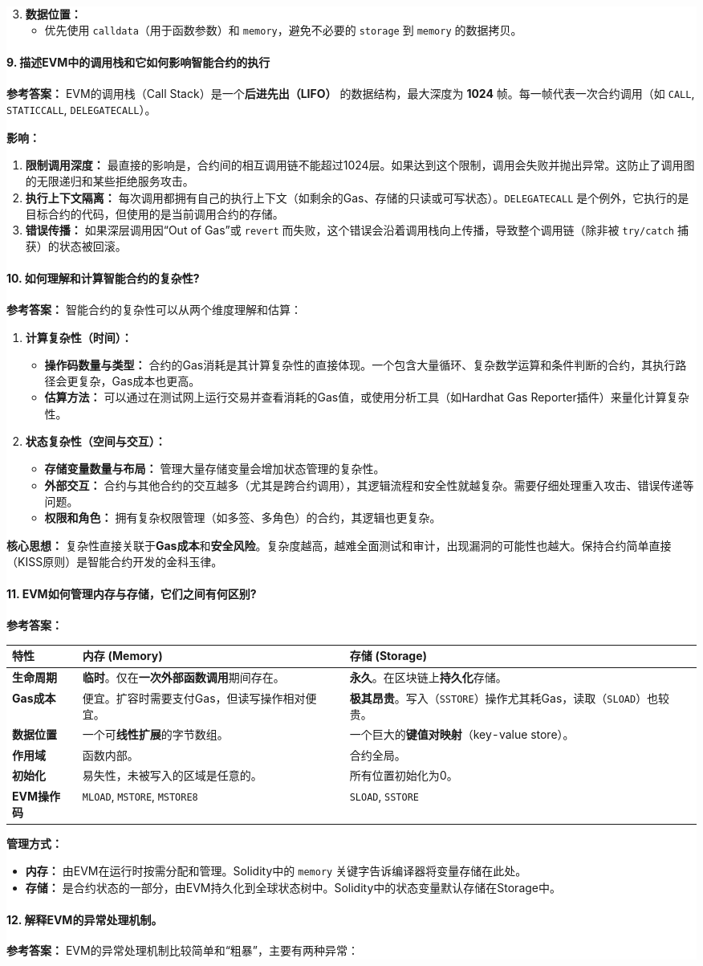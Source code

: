 3.  **数据位置：**
    *   优先使用 `calldata`（用于函数参数）和 `memory`，避免不必要的 `storage` 到 `memory` 的数据拷贝。

#### 9. 描述EVM中的调用栈和它如何影响智能合约的执行

**参考答案：**
EVM的调用栈（Call Stack）是一个**后进先出（LIFO）** 的数据结构，最大深度为 **1024** 帧。每一帧代表一次合约调用（如 `CALL`, `STATICCALL`, `DELEGATECALL`）。

**影响：**
1.  **限制调用深度：** 最直接的影响是，合约间的相互调用链不能超过1024层。如果达到这个限制，调用会失败并抛出异常。这防止了调用图的无限递归和某些拒绝服务攻击。
2.  **执行上下文隔离：** 每次调用都拥有自己的执行上下文（如剩余的Gas、存储的只读或可写状态）。`DELEGATECALL` 是个例外，它执行的是目标合约的代码，但使用的是当前调用合约的存储。
3.  **错误传播：** 如果深层调用因“Out of Gas”或 `revert` 而失败，这个错误会沿着调用栈向上传播，导致整个调用链（除非被 `try/catch` 捕获）的状态被回滚。

#### 10. 如何理解和计算智能合约的复杂性?

**参考答案：**
智能合约的复杂性可以从两个维度理解和估算：

1.  **计算复杂性（时间）：**
    *   **操作码数量与类型：** 合约的Gas消耗是其计算复杂性的直接体现。一个包含大量循环、复杂数学运算和条件判断的合约，其执行路径会更复杂，Gas成本也更高。
    *   **估算方法：** 可以通过在测试网上运行交易并查看消耗的Gas值，或使用分析工具（如Hardhat Gas Reporter插件）来量化计算复杂性。

2.  **状态复杂性（空间与交互）：**
    *   **存储变量数量与布局：** 管理大量存储变量会增加状态管理的复杂性。
    *   **外部交互：** 合约与其他合约的交互越多（尤其是跨合约调用），其逻辑流程和安全性就越复杂。需要仔细处理重入攻击、错误传递等问题。
    *   **权限和角色：** 拥有复杂权限管理（如多签、多角色）的合约，其逻辑也更复杂。

**核心思想：** 复杂性直接关联于**Gas成本**和**安全风险**。复杂度越高，越难全面测试和审计，出现漏洞的可能性也越大。保持合约简单直接（KISS原则）是智能合约开发的金科玉律。

#### 11. EVM如何管理内存与存储，它们之间有何区别?

**参考答案：**

| 特性          | 内存 (Memory)                                 | 存储 (Storage)                                               |
| :------------ | :-------------------------------------------- | :----------------------------------------------------------- |
| **生命周期**  | **临时**。仅在**一次外部函数调用**期间存在。  | **永久**。在区块链上**持久化**存储。                         |
| **Gas成本**   | 便宜。扩容时需要支付Gas，但读写操作相对便宜。 | **极其昂贵**。写入（`SSTORE`）操作尤其耗Gas，读取（`SLOAD`）也较贵。 |
| **数据位置**  | 一个可**线性扩展**的字节数组。                | 一个巨大的**键值对映射**（key-value store）。                |
| **作用域**    | 函数内部。                                    | 合约全局。                                                   |
| **初始化**    | 易失性，未被写入的区域是任意的。              | 所有位置初始化为0。                                          |
| **EVM操作码** | `MLOAD`, `MSTORE`, `MSTORE8`                  | `SLOAD`, `SSTORE`                                            |

**管理方式：**
*   **内存：** 由EVM在运行时按需分配和管理。Solidity中的 `memory` 关键字告诉编译器将变量存储在此处。
*   **存储：** 是合约状态的一部分，由EVM持久化到全球状态树中。Solidity中的状态变量默认存储在Storage中。

#### 12. 解释EVM的异常处理机制。

**参考答案：**
EVM的异常处理机制比较简单和“粗暴”，主要有两种异常：
